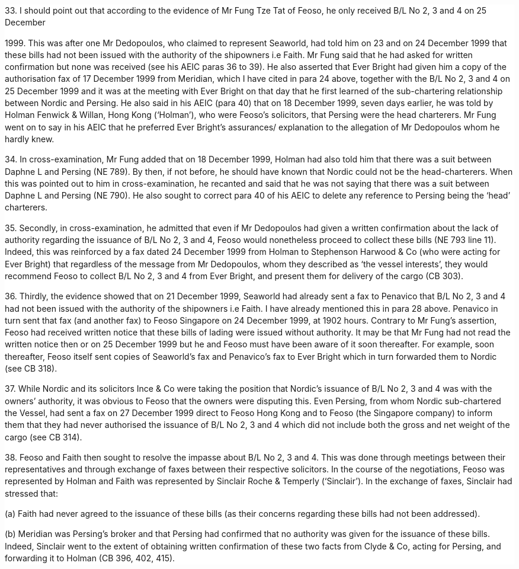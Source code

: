 33\. I should point out that according to the evidence of Mr Fung Tze Tat of Feoso, he only received B/L No 2, 3 and 4 on 25 December 

1999\. This was after one Mr Dedopoulos, who claimed to represent Seaworld, had told him on 23 and on 24 December 1999 that these bills had not been issued with the authority of the shipowners i.e Faith. Mr Fung said that he had asked for written confirmation but none was received (see his AEIC paras 36 to 39). He also asserted that Ever Bright had given him a copy of the authorisation fax of 17 December 1999 from Meridian, which I have cited in para 24 above, together with the B/L No 2, 3 and 4 on 25 December 1999 and it was at the meeting with Ever Bright on that day that he first learned of the sub-chartering relationship between Nordic and Persing. He also said in his AEIC (para 40) that on 18 December 1999, seven days earlier, he was told by Holman Fenwick & Willan, Hong Kong (‘Holman’), who were Feoso’s solicitors, that Persing were the head charterers. Mr Fung went on to say in his AEIC that he preferred Ever Bright’s assurances/ explanation to the allegation of Mr Dedopoulos whom he hardly knew. 

34\. In cross-examination, Mr Fung added that on 18 December 1999, Holman had also told him that there was a suit between Daphne L and Persing (NE 789). By then, if not before, he should have known that Nordic could not be the head-charterers. When this was pointed out to him in cross-examination, he recanted and said that he was not saying that there was a suit between Daphne L and Persing (NE 790). He also sought to correct para 40 of his AEIC to delete any reference to Persing being the ‘head’ charterers. 

35\. Secondly, in cross-examination, he admitted that even if Mr Dedopoulos had given a written confirmation about the lack of authority regarding the issuance of B/L No 2, 3 and 4, Feoso would nonetheless proceed to collect these bills (NE 793 line 11). Indeed, this was reinforced by a fax dated 24 December 1999 from Holman to Stephenson Harwood & Co (who were acting for Ever Bright) that regardless of the message from Mr Dedopoulos, whom they described as ‘the vessel interests’, they would recommend Feoso to collect B/L No 2, 3 and 4 from Ever Bright, and present them for delivery of the cargo (CB 303). 

36\. Thirdly, the evidence showed that on 21 December 1999, Seaworld had already sent a fax to Penavico that B/L No 2, 3 and 4 had not been issued with the authority of the shipowners i.e Faith. I have already mentioned this in para 28 above. Penavico in turn sent that fax (and another fax) to Feoso Singapore on 24 December 1999, at 1902 hours. Contrary to Mr Fung’s assertion, Feoso had received written notice that these bills of lading were issued without authority. It may be that Mr Fung had not read the written notice then or on 25 December 1999 but he and Feoso must have been aware of it soon thereafter. For example, soon thereafter, Feoso itself sent copies of Seaworld’s fax and Penavico’s fax to Ever Bright which in turn forwarded them to Nordic (see CB 318). 

37\. While Nordic and its solicitors Ince & Co were taking the position that Nordic’s issuance of B/L No 2, 3 and 4 was with the owners’ authority, it was obvious to Feoso that the owners were disputing this. Even Persing, from whom Nordic sub-chartered the Vessel, had sent a fax on 27 December 1999 direct to Feoso Hong Kong and to Feoso (the Singapore company) to inform them that they had never authorised the issuance of B/L No 2, 3 and 4 which did not include both the gross and net weight of the cargo (see CB 314). 

38\. Feoso and Faith then sought to resolve the impasse about B/L No 2, 3 and 4. This was done through meetings between their representatives and through exchange of faxes between their respective solicitors. In the course of the negotiations, Feoso was represented by Holman and Faith was represented by Sinclair Roche & Temperly (‘Sinclair’). In the exchange of faxes, Sinclair had stressed that: 

 (a) Faith had never agreed to the issuance of these bills (as their concerns regarding these bills had not been addressed). 

 (b) Meridian was Persing’s broker and that Persing had confirmed that no authority was given for the issuance of these bills. Indeed, Sinclair went to the extent of obtaining written confirmation of these two facts from Clyde & Co, acting for Persing, and forwarding it to Holman (CB 396, 402, 415). 
